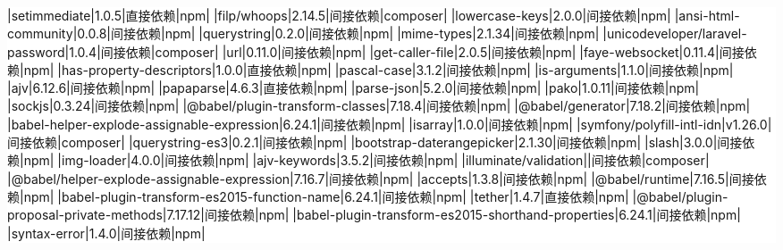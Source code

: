 |setimmediate|1.0.5|直接依赖|npm|
|filp/whoops|2.14.5|间接依赖|composer|
|lowercase-keys|2.0.0|间接依赖|npm|
|ansi-html-community|0.0.8|间接依赖|npm|
|querystring|0.2.0|间接依赖|npm|
|mime-types|2.1.34|间接依赖|npm|
|unicodeveloper/laravel-password|1.0.4|间接依赖|composer|
|url|0.11.0|间接依赖|npm|
|get-caller-file|2.0.5|间接依赖|npm|
|faye-websocket|0.11.4|间接依赖|npm|
|has-property-descriptors|1.0.0|直接依赖|npm|
|pascal-case|3.1.2|间接依赖|npm|
|is-arguments|1.1.0|间接依赖|npm|
|ajv|6.12.6|间接依赖|npm|
|papaparse|4.6.3|直接依赖|npm|
|parse-json|5.2.0|间接依赖|npm|
|pako|1.0.11|间接依赖|npm|
|sockjs|0.3.24|间接依赖|npm|
|@babel/plugin-transform-classes|7.18.4|间接依赖|npm|
|@babel/generator|7.18.2|间接依赖|npm|
|babel-helper-explode-assignable-expression|6.24.1|间接依赖|npm|
|isarray|1.0.0|间接依赖|npm|
|symfony/polyfill-intl-idn|v1.26.0|间接依赖|composer|
|querystring-es3|0.2.1|间接依赖|npm|
|bootstrap-daterangepicker|2.1.30|间接依赖|npm|
|slash|3.0.0|间接依赖|npm|
|img-loader|4.0.0|间接依赖|npm|
|ajv-keywords|3.5.2|间接依赖|npm|
|illuminate/validation||间接依赖|composer|
|@babel/helper-explode-assignable-expression|7.16.7|间接依赖|npm|
|accepts|1.3.8|间接依赖|npm|
|@babel/runtime|7.16.5|间接依赖|npm|
|babel-plugin-transform-es2015-function-name|6.24.1|间接依赖|npm|
|tether|1.4.7|直接依赖|npm|
|@babel/plugin-proposal-private-methods|7.17.12|间接依赖|npm|
|babel-plugin-transform-es2015-shorthand-properties|6.24.1|间接依赖|npm|
|syntax-error|1.4.0|间接依赖|npm|
